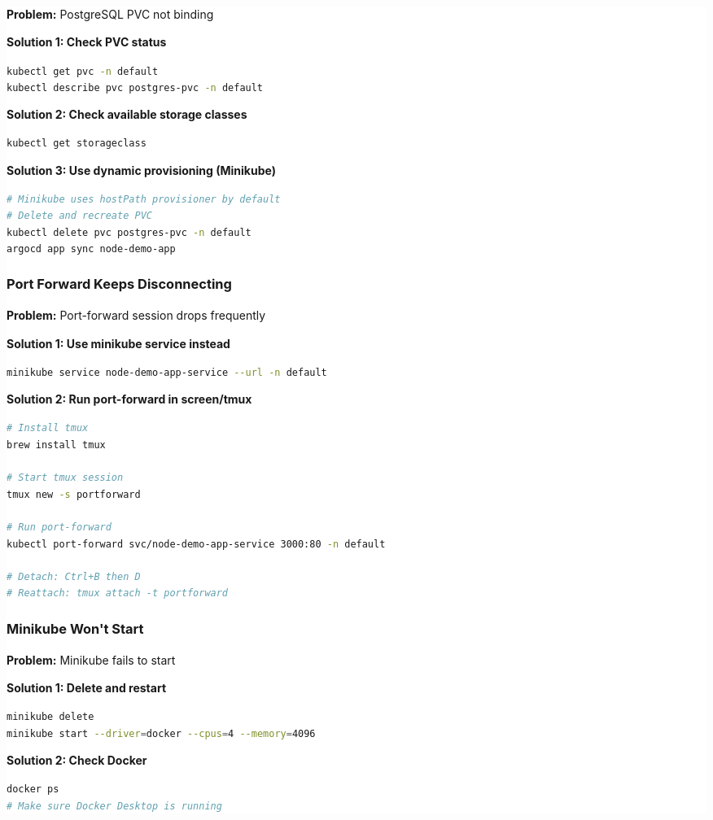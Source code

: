 **Problem:** PostgreSQL PVC not binding

**Solution 1: Check PVC status**
```bash
kubectl get pvc -n default
kubectl describe pvc postgres-pvc -n default
```

**Solution 2: Check available storage classes**
```bash
kubectl get storageclass
```

**Solution 3: Use dynamic provisioning (Minikube)**
```bash
# Minikube uses hostPath provisioner by default
# Delete and recreate PVC
kubectl delete pvc postgres-pvc -n default
argocd app sync node-demo-app
```

### Port Forward Keeps Disconnecting

**Problem:** Port-forward session drops frequently

**Solution 1: Use minikube service instead**
```bash
minikube service node-demo-app-service --url -n default
```

**Solution 2: Run port-forward in screen/tmux**
```bash
# Install tmux
brew install tmux

# Start tmux session
tmux new -s portforward

# Run port-forward
kubectl port-forward svc/node-demo-app-service 3000:80 -n default

# Detach: Ctrl+B then D
# Reattach: tmux attach -t portforward
```

### Minikube Won't Start

**Problem:** Minikube fails to start

**Solution 1: Delete and restart**
```bash
minikube delete
minikube start --driver=docker --cpus=4 --memory=4096
```

**Solution 2: Check Docker**
```bash
docker ps
# Make sure Docker Desktop is running
```
